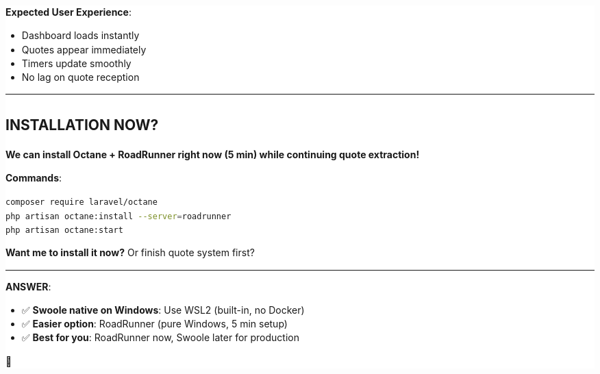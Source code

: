 **Expected User Experience**:
- Dashboard loads instantly
- Quotes appear immediately
- Timers update smoothly
- No lag on quote reception

---

## INSTALLATION NOW?

**We can install Octane + RoadRunner right now (5 min) while continuing quote extraction!**

**Commands**:
```bash
composer require laravel/octane
php artisan octane:install --server=roadrunner
php artisan octane:start
```

**Want me to install it now?** Or finish quote system first?

---

**ANSWER**:
- ✅ **Swoole native on Windows**: Use WSL2 (built-in, no Docker)
- ✅ **Easier option**: RoadRunner (pure Windows, 5 min setup)
- ✅ **Best for you**: RoadRunner now, Swoole later for production

🚀